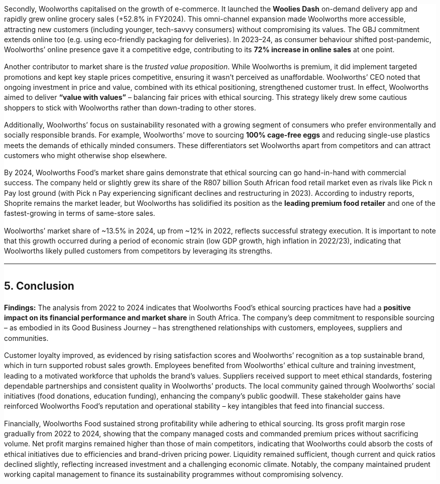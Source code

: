 Secondly, Woolworths capitalised on the growth of e-commerce. It launched the **Woolies Dash** on-demand delivery app and rapidly grew online grocery sales (+52.8% in FY2024). This omni-channel expansion made Woolworths more accessible, attracting new customers (including younger, tech-savvy consumers) without compromising its values. The GBJ commitment extends online too (e.g. using eco-friendly packaging for deliveries). In 2023–24, as consumer behaviour shifted post-pandemic, Woolworths’ online presence gave it a competitive edge, contributing to its **72% increase in online sales** at one point.

Another contributor to market share is the *trusted value proposition*. While Woolworths is premium, it did implement targeted promotions and kept key staple prices competitive, ensuring it wasn’t perceived as unaffordable. Woolworths’ CEO noted that ongoing investment in price and value, combined with its ethical positioning, strengthened customer trust. In effect, Woolworths aimed to deliver **“value with values”** – balancing fair prices with ethical sourcing. This strategy likely drew some cautious shoppers to stick with Woolworths rather than down-trading to other stores.

Additionally, Woolworths’ focus on sustainability resonated with a growing segment of consumers who prefer environmentally and socially responsible brands. For example, Woolworths’ move to sourcing **100% cage-free eggs** and reducing single-use plastics meets the demands of ethically minded consumers. These differentiators set Woolworths apart from competitors and can attract customers who might otherwise shop elsewhere.

By 2024, Woolworths Food’s market share gains demonstrate that ethical sourcing can go hand-in-hand with commercial success. The company held or slightly grew its share of the R807 billion South African food retail market even as rivals like Pick n Pay lost ground (with Pick n Pay experiencing significant declines and restructuring in 2023). According to industry reports, Shoprite remains the market leader, but Woolworths has solidified its position as the **leading premium food retailer** and one of the fastest-growing in terms of same-store sales. 

Woolworths’ market share of ~13.5% in 2024, up from ~12% in 2022, reflects successful strategy execution. It is important to note that this growth occurred during a period of economic strain (low GDP growth, high inflation in 2022/23), indicating that Woolworths likely pulled customers from competitors by leveraging its strengths.

---

## 5. Conclusion

**Findings:** The analysis from 2022 to 2024 indicates that Woolworths Food’s ethical sourcing practices have had a **positive impact on its financial performance and market share** in South Africa. The company’s deep commitment to responsible sourcing – as embodied in its Good Business Journey – has strengthened relationships with customers, employees, suppliers and communities.

Customer loyalty improved, as evidenced by rising satisfaction scores and Woolworths’ recognition as a top sustainable brand, which in turn supported robust sales growth. Employees benefited from Woolworths’ ethical culture and training investment, leading to a motivated workforce that upholds the brand’s values. Suppliers received support to meet ethical standards, fostering dependable partnerships and consistent quality in Woolworths’ products. The local community gained through Woolworths’ social initiatives (food donations, education funding), enhancing the company’s public goodwill. These stakeholder gains have reinforced Woolworths Food’s reputation and operational stability – key intangibles that feed into financial success.

Financially, Woolworths Food sustained strong profitability while adhering to ethical sourcing. Its gross profit margin rose gradually from 2022 to 2024, showing that the company managed costs and commanded premium prices without sacrificing volume. Net profit margins remained higher than those of main competitors, indicating that Woolworths could absorb the costs of ethical initiatives due to efficiencies and brand-driven pricing power. Liquidity remained sufficient, though current and quick ratios declined slightly, reflecting increased investment and a challenging economic climate. Notably, the company maintained prudent working capital management to finance its sustainability programmes without compromising solvency.

